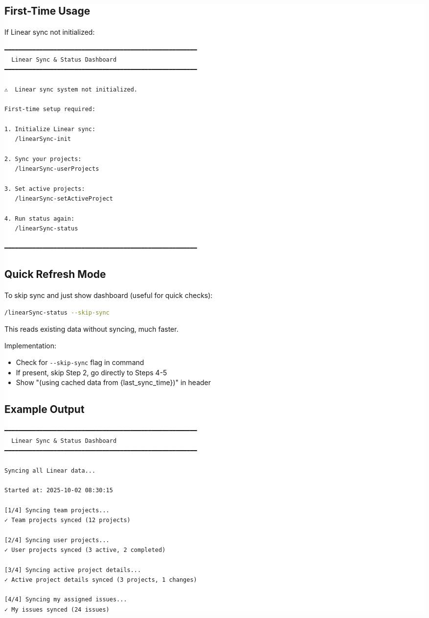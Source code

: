 ## First-Time Usage

If Linear sync not initialized:

```
━━━━━━━━━━━━━━━━━━━━━━━━━━━━━━━━━━━━━━━━━━━━━━━━━━━━━━━
  Linear Sync & Status Dashboard
━━━━━━━━━━━━━━━━━━━━━━━━━━━━━━━━━━━━━━━━━━━━━━━━━━━━━━━

⚠️  Linear sync system not initialized.

First-time setup required:

1. Initialize Linear sync:
   /linearSync-init

2. Sync your projects:
   /linearSync-userProjects

3. Set active projects:
   /linearSync-setActiveProject

4. Run status again:
   /linearSync-status

━━━━━━━━━━━━━━━━━━━━━━━━━━━━━━━━━━━━━━━━━━━━━━━━━━━━━━━
```

## Quick Refresh Mode

To skip sync and just show dashboard (useful for quick checks):

```bash
/linearSync-status --skip-sync
```

This reads existing data without syncing, much faster.

Implementation:

- Check for `--skip-sync` flag in command
- If present, skip Step 2, go directly to Steps 4-5
- Show "(using cached data from {last_sync_time})" in header

## Example Output

```
━━━━━━━━━━━━━━━━━━━━━━━━━━━━━━━━━━━━━━━━━━━━━━━━━━━━━━━
  Linear Sync & Status Dashboard
━━━━━━━━━━━━━━━━━━━━━━━━━━━━━━━━━━━━━━━━━━━━━━━━━━━━━━━

Syncing all Linear data...

Started at: 2025-10-02 08:30:15

[1/4] Syncing team projects...
✓ Team projects synced (12 projects)

[2/4] Syncing user projects...
✓ User projects synced (3 active, 2 completed)

[3/4] Syncing active project details...
✓ Active project details synced (3 projects, 1 changes)

[4/4] Syncing my assigned issues...
✓ My issues synced (24 issues)
```